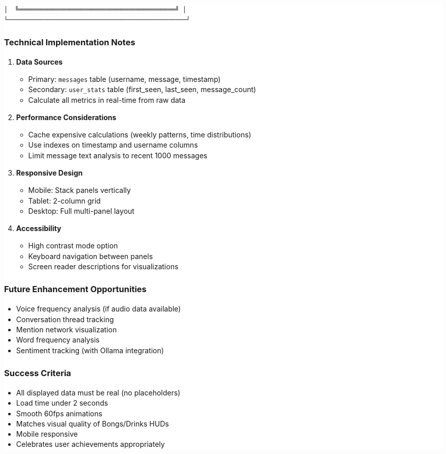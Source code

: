 ```
│  ╚═══════════════════════════════════════════╝ │
└─────────────────────────────────────────────────┘
```

### Technical Implementation Notes

1. **Data Sources**
   - Primary: `messages` table (username, message, timestamp)
   - Secondary: `user_stats` table (first_seen, last_seen, message_count)
   - Calculate all metrics in real-time from raw data

2. **Performance Considerations**
   - Cache expensive calculations (weekly patterns, time distributions)
   - Use indexes on timestamp and username columns
   - Limit message text analysis to recent 1000 messages

3. **Responsive Design**
   - Mobile: Stack panels vertically
   - Tablet: 2-column grid
   - Desktop: Full multi-panel layout

4. **Accessibility**
   - High contrast mode option
   - Keyboard navigation between panels
   - Screen reader descriptions for visualizations

### Future Enhancement Opportunities
- Voice frequency analysis (if audio data available)
- Conversation thread tracking
- Mention network visualization
- Word frequency analysis
- Sentiment tracking (with Ollama integration)

### Success Criteria
- All displayed data must be real (no placeholders)
- Load time under 2 seconds
- Smooth 60fps animations
- Matches visual quality of Bongs/Drinks HUDs
- Mobile responsive
- Celebrates user achievements appropriately